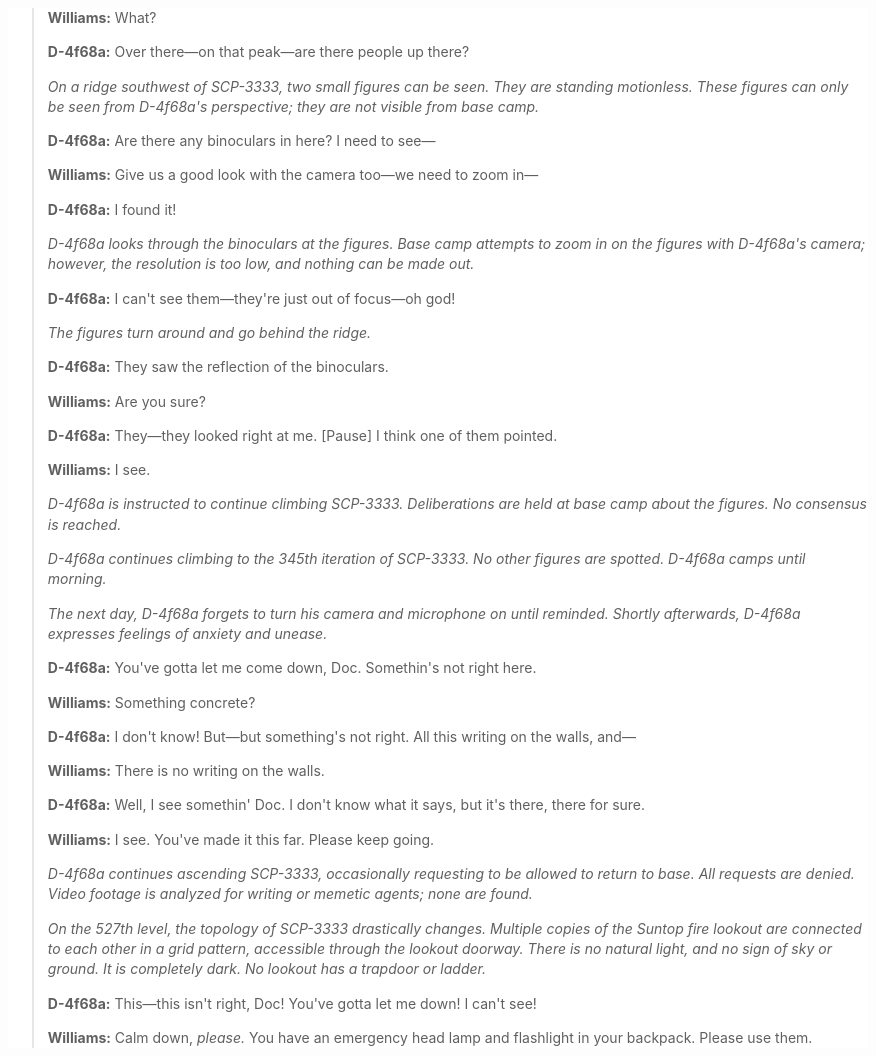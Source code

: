 > 
> **Williams:** What?
> 
> **D-4f68a:** Over there—on that peak—are there people up there?
> 
> _On a ridge southwest of SCP-3333, two small figures can be seen. They are standing motionless. These figures can only be seen from D-4f68a's perspective; they are not visible from base camp._
> 
> **D-4f68a:** Are there any binoculars in here? I need to see—
> 
> **Williams:** Give us a good look with the camera too—we need to zoom in—
> 
> **D-4f68a:** I found it!
> 
> _D-4f68a looks through the binoculars at the figures. Base camp attempts to zoom in on the figures with D-4f68a's camera; however, the resolution is too low, and nothing can be made out._
> 
> **D-4f68a:** I can't see them—they're just out of focus—oh god!
> 
> _The figures turn around and go behind the ridge._
> 
> **D-4f68a:** They saw the reflection of the binoculars.
> 
> **Williams:** Are you sure?
> 
> **D-4f68a:** They—they looked right at me. \[Pause\] I think one of them pointed.
> 
> **Williams:** I see.
> 
> _D-4f68a is instructed to continue climbing SCP-3333. Deliberations are held at base camp about the figures. No consensus is reached._
> 
> _D-4f68a continues climbing to the 345th iteration of SCP-3333. No other figures are spotted. D-4f68a camps until morning._
> 
> _The next day, D-4f68a forgets to turn his camera and microphone on until reminded. Shortly afterwards, D-4f68a expresses feelings of anxiety and unease._
> 
> **D-4f68a:** You've gotta let me come down, Doc. Somethin's not right here.
> 
> **Williams:** Something concrete?
> 
> **D-4f68a:** I don't know! But—but something's not right. All this writing on the walls, and—
> 
> **Williams:** There is no writing on the walls.
> 
> **D-4f68a:** Well, I see somethin' Doc. I don't know what it says, but it's there, there for sure.
> 
> **Williams:** I see. You've made it this far. Please keep going.
> 
> _D-4f68a continues ascending SCP-3333, occasionally requesting to be allowed to return to base. All requests are denied. Video footage is analyzed for writing or memetic agents; none are found._
> 
> _On the 527th level, the topology of SCP-3333 drastically changes. Multiple copies of the Suntop fire lookout are connected to each other in a grid pattern, accessible through the lookout doorway. There is no natural light, and no sign of sky or ground. It is completely dark. No lookout has a trapdoor or ladder._
> 
> **D-4f68a:** This—this isn't right, Doc! You've gotta let me down! I can't see!
> 
> **Williams:** Calm down, _please._ You have an emergency head lamp and flashlight in your backpack. Please use them.
> 